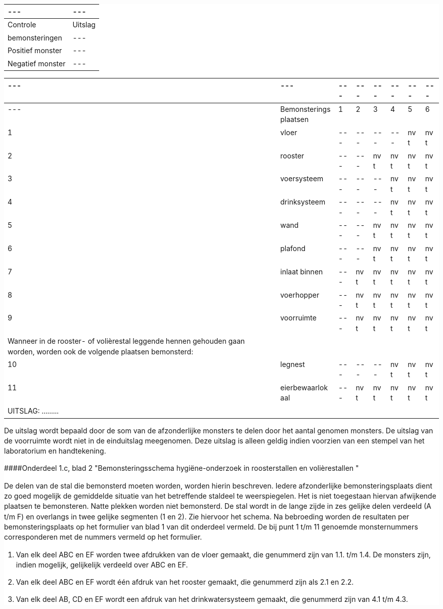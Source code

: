 | --- | --- |
|:---|:---|
| Controle  | Uitslag  |
| bemonsteringen  | --- |
| Positief monster  | --- |
| Negatief monster  | --- |

| --- | --- | --- | --- | --- | --- | --- | --- |
|:---|:---|:---|:---|:---|:---|:---|:---|
| --- | Bemonsteringsplaatsen  | 1  | 2  | 3  | 4  | 5  | 6  |
| 1  | vloer  | --- | --- | --- | --- | nvt  | nvt  |
| 2  | rooster  | --- | --- | nvt  | nvt  | nvt  | nvt  |
| 3  | voersysteem  | --- | --- | --- | nvt  | nvt  | nvt  |
| 4  | drinksysteem  | --- | --- | --- | nvt  | nvt  | nvt  |
| 5  | wand  | --- | --- | nvt  | nvt  | nvt  | nvt  |
| 6  | plafond  | --- | --- | nvt  | nvt  | nvt  | nvt  |
| 7  | inlaat binnen  | --- | nvt  | nvt  | nvt  | nvt  | nvt  |
| 8  | voerhopper  | --- | nvt  | nvt  | nvt  | nvt  | nvt  |
| 9  | voorruimte  | --- | nvt  | nvt  | nvt  | nvt  | nvt  |
| Wanneer in de rooster- of volièrestal leggende hennen gehouden gaan worden, worden ook de volgende plaatsen bemonsterd:  |
| 10  | legnest  | --- | --- | --- | nvt  | nvt  | nvt  |
| 11  | eierbewaarlokaal  | --- | nvt  | nvt  | nvt  | nvt  | nvt  |
| UITSLAG: .........  |

De uitslag wordt bepaald door de som van de afzonderlijke monsters te delen door het aantal genomen monsters. De uitslag van de voorruimte wordt niet in de einduitslag meegenomen. Deze uitslag is alleen geldig indien voorzien van een stempel van het laboratorium en handtekening.  

####Onderdeel 1.c, blad 2 "Bemonsteringsschema hygiëne-onderzoek in roosterstallen en volièrestallen "

De delen van de stal die bemonsterd moeten worden, worden hierin beschreven. Iedere afzonderlijke bemonsteringsplaats dient zo goed mogelijk de gemiddelde situatie van het betreffende staldeel te weerspiegelen. Het is niet toegestaan hiervan afwijkende plaatsen te bemonsteren. Natte plekken worden niet bemonsterd. De stal wordt in de lange zijde in zes gelijke delen verdeeld (A t/m F) en overlangs in twee gelijke segmenten (1 en 2). Zie hiervoor het schema. Na bebroeding worden de resultaten per bemonsteringsplaats op het formulier van blad 1 van dit onderdeel vermeld. De bij punt 1 t/m 11 genoemde monsternummers corresponderen met de nummers vermeld op het formulier. 

1. Van elk deel ABC en EF worden twee afdrukken van de vloer gemaakt, die genummerd zijn van 1.1. t/m 1.4. De monsters zijn, indien mogelijk, gelijkelijk verdeeld over ABC en EF.  

2. Van elk deel ABC en EF wordt één afdruk van het rooster gemaakt, die genummerd zijn als 2.1 en 2.2.  

3. Van elk deel AB, CD en EF wordt een afdruk van het drinkwatersysteem gemaakt, die genummerd zijn van 4.1 t/m 4.3.  
